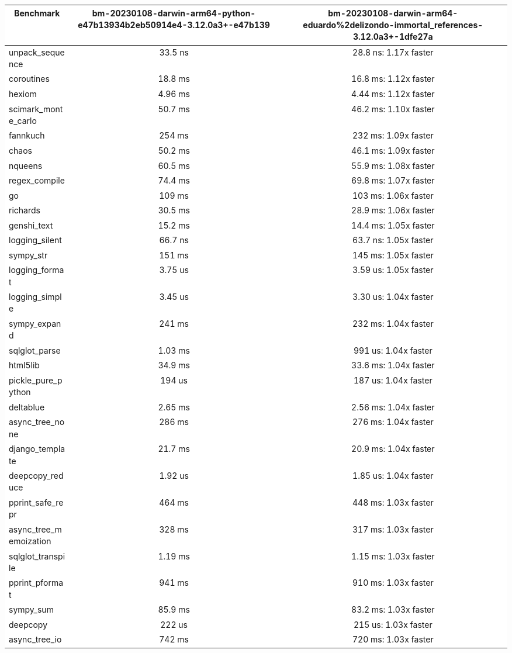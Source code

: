 | Benchmark               | bm-20230108-darwin-arm64-python-e47b13934b2eb50914e4-3.12.0a3+-e47b139 | bm-20230108-darwin-arm64-eduardo%2delizondo-immortal_references-3.12.0a3+-1dfe27a |
|-------------------------|:----------------------------------------------------------------------:|:---------------------------------------------------------------------------------:|
| unpack_sequence         | 33.5 ns                                                                | 28.8 ns: 1.17x faster                                                             |
| coroutines              | 18.8 ms                                                                | 16.8 ms: 1.12x faster                                                             |
| hexiom                  | 4.96 ms                                                                | 4.44 ms: 1.12x faster                                                             |
| scimark_monte_carlo     | 50.7 ms                                                                | 46.2 ms: 1.10x faster                                                             |
| fannkuch                | 254 ms                                                                 | 232 ms: 1.09x faster                                                              |
| chaos                   | 50.2 ms                                                                | 46.1 ms: 1.09x faster                                                             |
| nqueens                 | 60.5 ms                                                                | 55.9 ms: 1.08x faster                                                             |
| regex_compile           | 74.4 ms                                                                | 69.8 ms: 1.07x faster                                                             |
| go                      | 109 ms                                                                 | 103 ms: 1.06x faster                                                              |
| richards                | 30.5 ms                                                                | 28.9 ms: 1.06x faster                                                             |
| genshi_text             | 15.2 ms                                                                | 14.4 ms: 1.05x faster                                                             |
| logging_silent          | 66.7 ns                                                                | 63.7 ns: 1.05x faster                                                             |
| sympy_str               | 151 ms                                                                 | 145 ms: 1.05x faster                                                              |
| logging_format          | 3.75 us                                                                | 3.59 us: 1.05x faster                                                             |
| logging_simple          | 3.45 us                                                                | 3.30 us: 1.04x faster                                                             |
| sympy_expand            | 241 ms                                                                 | 232 ms: 1.04x faster                                                              |
| sqlglot_parse           | 1.03 ms                                                                | 991 us: 1.04x faster                                                              |
| html5lib                | 34.9 ms                                                                | 33.6 ms: 1.04x faster                                                             |
| pickle_pure_python      | 194 us                                                                 | 187 us: 1.04x faster                                                              |
| deltablue               | 2.65 ms                                                                | 2.56 ms: 1.04x faster                                                             |
| async_tree_none         | 286 ms                                                                 | 276 ms: 1.04x faster                                                              |
| django_template         | 21.7 ms                                                                | 20.9 ms: 1.04x faster                                                             |
| deepcopy_reduce         | 1.92 us                                                                | 1.85 us: 1.04x faster                                                             |
| pprint_safe_repr        | 464 ms                                                                 | 448 ms: 1.03x faster                                                              |
| async_tree_memoization  | 328 ms                                                                 | 317 ms: 1.03x faster                                                              |
| sqlglot_transpile       | 1.19 ms                                                                | 1.15 ms: 1.03x faster                                                             |
| pprint_pformat          | 941 ms                                                                 | 910 ms: 1.03x faster                                                              |
| sympy_sum               | 85.9 ms                                                                | 83.2 ms: 1.03x faster                                                             |
| deepcopy                | 222 us                                                                 | 215 us: 1.03x faster                                                              |
| async_tree_io           | 742 ms                                                                 | 720 ms: 1.03x faster                                                              |